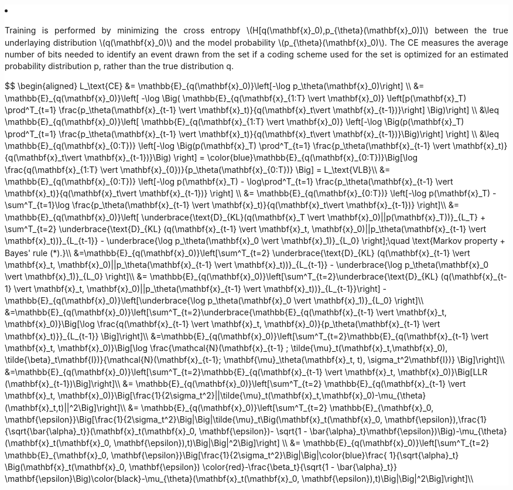  <li>
  <p align="justify">
  Training is performed by minimizing the cross entropy \(H[q(\mathbf{x}_0),p_{\theta}(\mathbf{x}_0)]\) between the true underlaying distribution \(q(\mathbf{x}_0)\) and the model probability \(p_{\theta}(\mathbf{x}_0)\). The CE measures the average number of bits needed to identify an event drawn from the set if a coding scheme used for the set is optimized for an estimated probability distribution p, rather than the true distribution q.
  </p>
  </li>

  <p>
  $$
  \begin{aligned}
  L_\text{CE}
  &=  \mathbb{E}_{q(\mathbf{x}_0)}\left[-\log p_\theta(\mathbf{x}_0)\right] \\
  &=  \mathbb{E}_{q(\mathbf{x}_0)}\left[ -\log \Big( \mathbb{E}_{q(\mathbf{x}_{1:T} \vert \mathbf{x}_0)} \left[p(\mathbf{x}_T) \prod^T_{t=1} \frac{p_\theta(\mathbf{x}_{t-1} \vert \mathbf{x}_t)}{q(\mathbf{x}_t\vert \mathbf{x}_{t-1})}\right] \Big)\right] \\
  &\leq  \mathbb{E}_{q(\mathbf{x}_0)}\left[ \mathbb{E}_{q(\mathbf{x}_{1:T} \vert \mathbf{x}_0)} \left[-\log \Big(p(\mathbf{x}_T) \prod^T_{t=1} \frac{p_\theta(\mathbf{x}_{t-1} \vert \mathbf{x}_t)}{q(\mathbf{x}_t\vert \mathbf{x}_{t-1})}\Big)\right] \right] \\
  &\leq  \mathbb{E}_{q(\mathbf{x}_{0:T})} \left[-\log \Big(p(\mathbf{x}_T) \prod^T_{t=1} \frac{p_\theta(\mathbf{x}_{t-1} \vert \mathbf{x}_t)}{q(\mathbf{x}_t\vert \mathbf{x}_{t-1})}\Big) \right] = \color{blue}\mathbb{E}_{q(\mathbf{x}_{0:T})}\Big[\log \frac{q(\mathbf{x}_{1:T} \vert \mathbf{x}_{0})}{p_\theta(\mathbf{x}_{0:T})} \Big]  = L_\text{VLB}\\
  &= \mathbb{E}_{q(\mathbf{x}_{0:T})} \left[-\log p(\mathbf{x}_T) - \log\prod^T_{t=1} \frac{p_\theta(\mathbf{x}_{t-1} \vert \mathbf{x}_t)}{q(\mathbf{x}_t\vert \mathbf{x}_{t-1})} \right] \\
 &= \mathbb{E}_{q(\mathbf{x}_{0:T})} \left[-\log p(\mathbf{x}_T) - \sum^T_{t=1}\log \frac{p_\theta(\mathbf{x}_{t-1} \vert \mathbf{x}_t)}{q(\mathbf{x}_t\vert \mathbf{x}_{t-1})} \right]\\
 &= \mathbb{E}_{q(\mathbf{x}_0)}\left[ \underbrace{\text{D}_{KL}(q(\mathbf{x}_T \vert \mathbf{x}_0)||p(\mathbf{x}_T))}_{L_T} + \sum^T_{t=2} \underbrace{\text{D}_{KL} (q(\mathbf{x}_{t-1} \vert \mathbf{x}_t, \mathbf{x}_0)||p_\theta(\mathbf{x}_{t-1} \vert \mathbf{x}_t))}_{L_{t-1}}  - \underbrace{\log p_\theta(\mathbf{x}_0 \vert \mathbf{x}_1)}_{L_0}
 \right];\quad \text{Markov property + Bayes' rule (*).}\\
 &=\mathbb{E}_{q(\mathbf{x}_0)}\left[\sum^T_{t=2} \underbrace{\text{D}_{KL} (q(\mathbf{x}_{t-1} \vert \mathbf{x}_t, \mathbf{x}_0)||p_\theta(\mathbf{x}_{t-1} \vert \mathbf{x}_t))}_{L_{t-1}}  - \underbrace{\log p_\theta(\mathbf{x}_0 \vert \mathbf{x}_1)}_{L_0}
 \right]\\
   &= \mathbb{E}_{q(\mathbf{x}_0)}\left[\sum^T_{t=2}\underbrace{\text{D}_{KL} (q(\mathbf{x}_{t-1} \vert \mathbf{x}_t, \mathbf{x}_0)||p_\theta(\mathbf{x}_{t-1} \vert \mathbf{x}_t))}_{L_{t-1}}\right] - \mathbb{E}_{q(\mathbf{x}_0)}\left[\underbrace{\log p_\theta(\mathbf{x}_0 \vert \mathbf{x}_1)}_{L_0}
   \right]\\
  &=\mathbb{E}_{q(\mathbf{x}_0)}\left[\sum^T_{t=2}\underbrace{\mathbb{E}_{q(\mathbf{x}_{t-1} \vert \mathbf{x}_t, \mathbf{x}_0)}\Big[\log \frac{q(\mathbf{x}_{t-1} \vert \mathbf{x}_t, \mathbf{x}_0)}{p_\theta(\mathbf{x}_{t-1} \vert \mathbf{x}_t)}}_{L_{t-1}} \Big]\right]\\
  &=\mathbb{E}_{q(\mathbf{x}_0)}\left[\sum^T_{t=2}\mathbb{E}_{q(\mathbf{x}_{t-1} \vert \mathbf{x}_t, \mathbf{x}_0)}\Big[\log \frac{\mathcal{N}(\mathbf{x}_{t-1} ; \tilde{\mu}_t(\mathbf{x}_t,\mathbf{x}_0), \tilde{\beta}_t\mathbf{I})}{\mathcal{N}(\mathbf{x}_{t-1}; \mathbf{\mu}_\theta(\mathbf{x}_t, t), \sigma_t^2\mathbf{I})} \Big]\right]\\
  &=\mathbb{E}_{q(\mathbf{x}_0)}\left[\sum^T_{t=2}\mathbb{E}_{q(\mathbf{x}_{t-1} \vert \mathbf{x}_t, \mathbf{x}_0)}\Big[LLR (\mathbf{x}_{t-1})\Big]\right]\\
  &= \mathbb{E}_{q(\mathbf{x}_0)}\left[\sum^T_{t=2} \mathbb{E}_{q(\mathbf{x}_{t-1} \vert \mathbf{x}_t, \mathbf{x}_0)}\Big[\frac{1}{2\sigma_t^2}||\tilde{\mu}_t(\mathbf{x}_t,\mathbf{x}_0)-\mu_{\theta}(\mathbf{x}_t,t)||^2\Big]\right]\\
 &= \mathbb{E}_{q(\mathbf{x}_0)}\left[\sum^T_{t=2} \mathbb{E}_{\mathbf{x}_0, \mathbf{\epsilon}}\Big[\frac{1}{2\sigma_t^2}\Big|\Big|\tilde{\mu}_t\Big(\mathbf{x}_t(\mathbf{x}_0, \mathbf{\epsilon}),\frac{1}{\sqrt{\bar{\alpha}_t}}(\mathbf{x}_t(\mathbf{x}_0, \mathbf{\epsilon})- \sqrt{1 - \bar{\alpha}_t}\mathbf{\epsilon})\Big)-\mu_{\theta}(\mathbf{x}_t(\mathbf{x}_0, \mathbf{\epsilon}),t)\Big|\Big|^2\Big]\right] \\
 &= \mathbb{E}_{q(\mathbf{x}_0)}\left[\sum^T_{t=2} \mathbb{E}_{\mathbf{x}_0, \mathbf{\epsilon}}\Big[\frac{1}{2\sigma_t^2}\Big|\Big|\color{blue}\frac{ 1}{\sqrt{\alpha}_t} \Big(\mathbf{x}_t(\mathbf{x}_0, \mathbf{\epsilon}) \color{red}-\frac{\beta_t}{\sqrt{1 - \bar{\alpha}_t}} \mathbf{\epsilon}\Big)\color{black}-\mu_{\theta}(\mathbf{x}_t(\mathbf{x}_0, \mathbf{\epsilon}),t)\Big|\Big|^2\Big]\right]\\